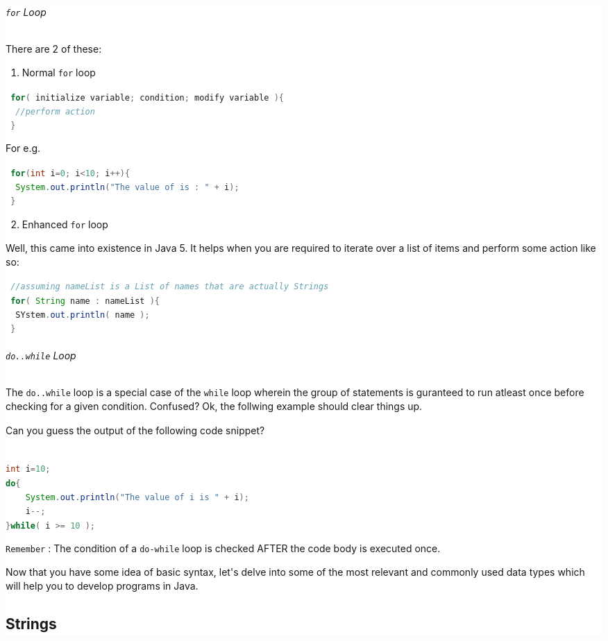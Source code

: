 ###### `for` Loop


There are 2 of these:

1. Normal `for` loop

```java
 for( initialize variable; condition; modify variable ){
  //perform action
 }
```

For e.g.

```java
 for(int i=0; i<10; i++){
  System.out.println("The value of is : " + i);
 }
```

2. Enhanced `for` loop

Well, this came into existence in Java 5. It helps when you are required to iterate over a list of items and perform some action like so:

```java
 //assuming nameList is a List of names that are actually Strings
 for( String name : nameList ){
  SYstem.out.println( name );
 }
```


###### `do..while` Loop


The `do..while` loop is a special case of the `while` loop wherein the group of statements is guranteed to run atleast once before checking for a given condition. Confused? Ok, the follwing example should clear things up.

Can you guess the output of the following code snippet? 

```java

int i=10;
do{
	System.out.println("The value of i is " + i);
	i--;
}while( i >= 10 );

```

`Remember` : The condition of a `do-while` loop is checked AFTER the code body is executed once.

Now that you have some idea of basic syntax, let's delve into some of the most relevant and commonly used data types which will help you to develop programs in Java.

## Strings
